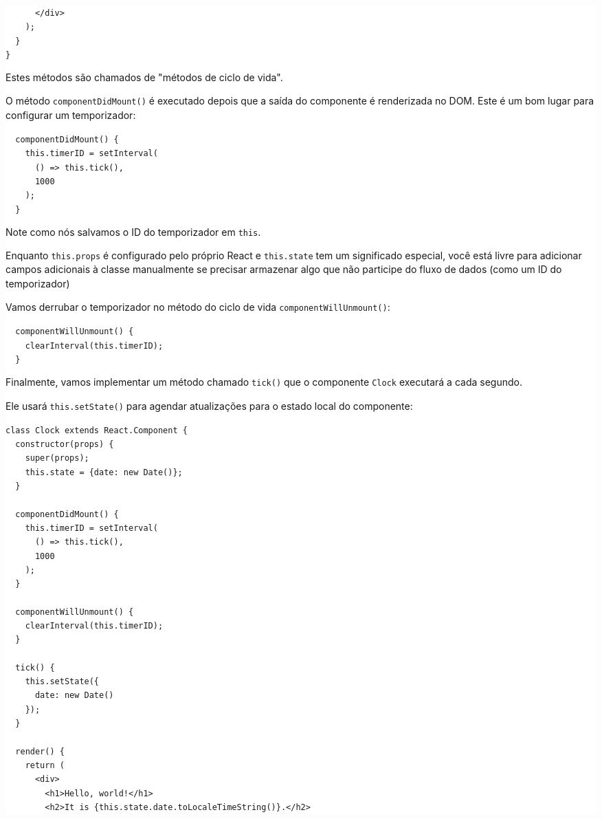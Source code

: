 ```js{7-9,11-13}
      </div>
    );
  }
}
```

Estes métodos são chamados de "métodos de ciclo de vida".

O método `componentDidMount()` é executado depois que a saída do componente é renderizada no DOM. Este é um bom lugar para configurar um temporizador:

```js{2-5}
  componentDidMount() {
    this.timerID = setInterval(
      () => this.tick(),
      1000
    );
  }
```

Note como nós salvamos o ID do temporizador em `this`.

Enquanto `this.props` é configurado pelo próprio React e `this.state` tem um significado especial, você está livre para adicionar campos adicionais à classe manualmente se precisar armazenar algo que não participe do fluxo de dados (como um ID do temporizador)

Vamos derrubar o temporizador no método do ciclo de vida `componentWillUnmount()`:

```js{2}
  componentWillUnmount() {
    clearInterval(this.timerID);
  }
```

Finalmente, vamos implementar um  método chamado `tick()` que o componente `Clock` executará a cada segundo.

Ele usará `this.setState()` para agendar atualizações para o estado local do componente:

```js{18-22}
class Clock extends React.Component {
  constructor(props) {
    super(props);
    this.state = {date: new Date()};
  }

  componentDidMount() {
    this.timerID = setInterval(
      () => this.tick(),
      1000
    );
  }

  componentWillUnmount() {
    clearInterval(this.timerID);
  }

  tick() {
    this.setState({
      date: new Date()
    });
  }

  render() {
    return (
      <div>
        <h1>Hello, world!</h1>
        <h2>It is {this.state.date.toLocaleTimeString()}.</h2>
```